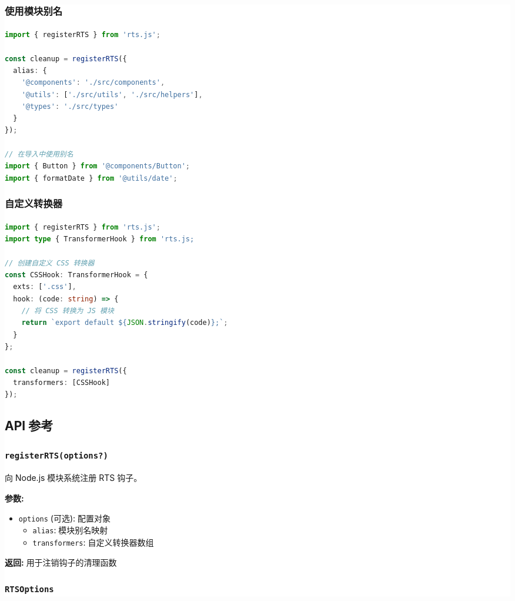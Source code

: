 ### 使用模块别名

```typescript
import { registerRTS } from 'rts.js';

const cleanup = registerRTS({
  alias: {
    '@components': './src/components',
    '@utils': ['./src/utils', './src/helpers'],
    '@types': './src/types'
  }
});

// 在导入中使用别名
import { Button } from '@components/Button';
import { formatDate } from '@utils/date';
```

### 自定义转换器

```typescript
import { registerRTS } from 'rts.js';
import type { TransformerHook } from 'rts.js;

// 创建自定义 CSS 转换器
const CSSHook: TransformerHook = {
  exts: ['.css'],
  hook: (code: string) => {
    // 将 CSS 转换为 JS 模块
    return `export default ${JSON.stringify(code)};`;
  }
};

const cleanup = registerRTS({
  transformers: [CSSHook]
});
```

## API 参考

### `registerRTS(options?)`

向 Node.js 模块系统注册 RTS 钩子。

**参数:**
- `options` (可选): 配置对象
  - `alias`: 模块别名映射
  - `transformers`: 自定义转换器数组

**返回:** 用于注销钩子的清理函数

### `RTSOptions`
